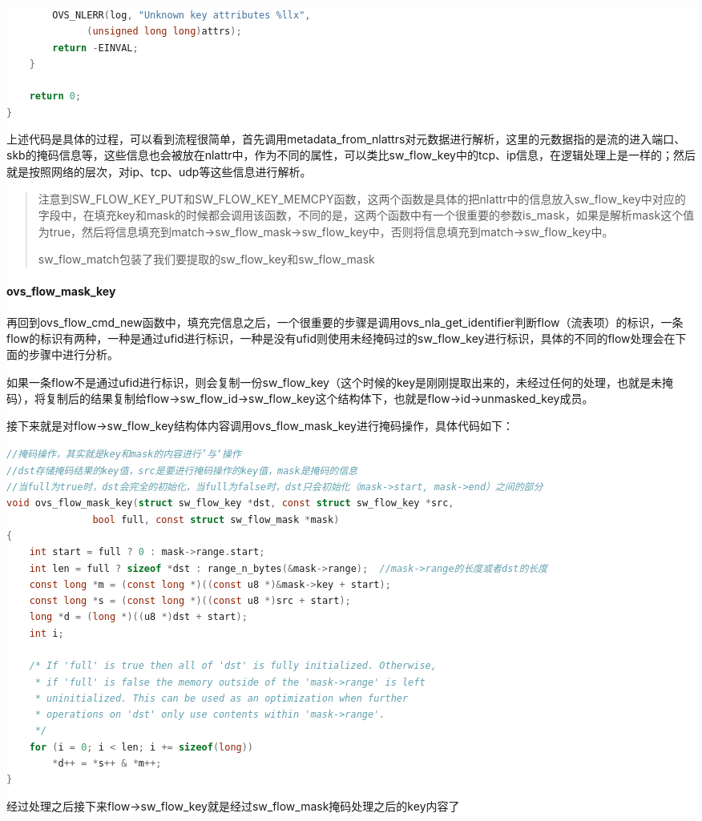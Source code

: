 ```c
		OVS_NLERR(log, "Unknown key attributes %llx",
			  (unsigned long long)attrs);
		return -EINVAL;
	}

	return 0;
}
```

上述代码是具体的过程，可以看到流程很简单，首先调用metadata_from_nlattrs对元数据进行解析，这里的元数据指的是流的进入端口、skb的掩码信息等，这些信息也会被放在nlattr中，作为不同的属性，可以类比sw_flow_key中的tcp、ip信息，在逻辑处理上是一样的；然后就是按照网络的层次，对ip、tcp、udp等这些信息进行解析。

> 注意到SW_FLOW_KEY_PUT和SW_FLOW_KEY_MEMCPY函数，这两个函数是具体的把nlattr中的信息放入sw_flow_key中对应的字段中，在填充key和mask的时候都会调用该函数，不同的是，这两个函数中有一个很重要的参数is_mask，如果是解析mask这个值为true，然后将信息填充到match->sw_flow_mask->sw_flow_key中，否则将信息填充到match->sw_flow_key中。
>
> sw_flow_match包装了我们要提取的sw_flow_key和sw_flow_mask

#### ovs_flow_mask_key

再回到ovs_flow_cmd_new函数中，填充完信息之后，一个很重要的步骤是调用ovs_nla_get_identifier判断flow（流表项）的标识，一条flow的标识有两种，一种是通过ufid进行标识，一种是没有ufid则使用未经掩码过的sw_flow_key进行标识，具体的不同的flow处理会在下面的步骤中进行分析。

如果一条flow不是通过ufid进行标识，则会复制一份sw_flow_key（这个时候的key是刚刚提取出来的，未经过任何的处理，也就是未掩码），将复制后的结果复制给flow->sw_flow_id->sw_flow_key这个结构体下，也就是flow->id->unmasked_key成员。

接下来就是对flow->sw_flow_key结构体内容调用ovs_flow_mask_key进行掩码操作，具体代码如下：

```c
//掩码操作，其实就是key和mask的内容进行’与‘操作
//dst存储掩码结果的key值，src是要进行掩码操作的key值，mask是掩码的信息
//当full为true时，dst会完全的初始化，当full为false时，dst只会初始化（mask->start, mask->end）之间的部分
void ovs_flow_mask_key(struct sw_flow_key *dst, const struct sw_flow_key *src,
		       bool full, const struct sw_flow_mask *mask)
{
	int start = full ? 0 : mask->range.start;
	int len = full ? sizeof *dst : range_n_bytes(&mask->range);  //mask->range的长度或者dst的长度
	const long *m = (const long *)((const u8 *)&mask->key + start);
	const long *s = (const long *)((const u8 *)src + start);
	long *d = (long *)((u8 *)dst + start);
	int i;

	/* If 'full' is true then all of 'dst' is fully initialized. Otherwise,
	 * if 'full' is false the memory outside of the 'mask->range' is left
	 * uninitialized. This can be used as an optimization when further
	 * operations on 'dst' only use contents within 'mask->range'.
	 */
	for (i = 0; i < len; i += sizeof(long))
		*d++ = *s++ & *m++;
}
```

经过处理之后接下来flow->sw_flow_key就是经过sw_flow_mask掩码处理之后的key内容了
